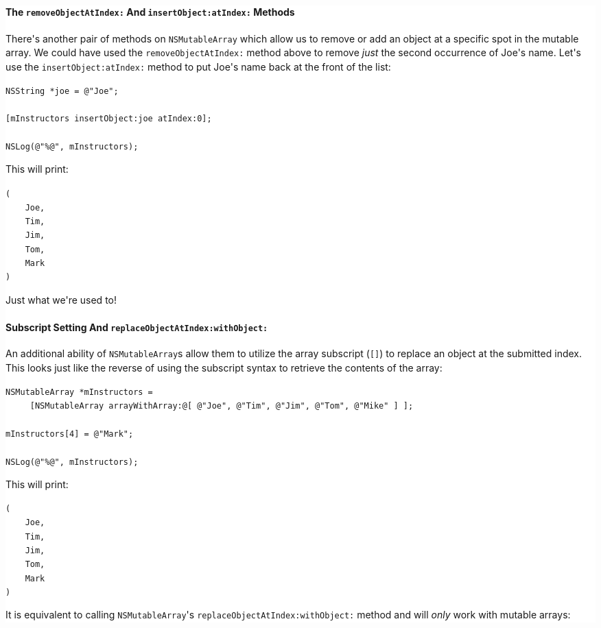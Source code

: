 #### The `removeObjectAtIndex:` And `insertObject:atIndex:` Methods

There's another pair of methods on `NSMutableArray` which allow us to remove or add an object at a specific spot in the mutable array. We could have used the `removeObjectAtIndex:` method above to remove *just* the second occurrence of Joe's name. Let's use the `insertObject:atIndex:` method to put Joe's name back at the front of the list:

```objc
NSString *joe = @"Joe";

[mInstructors insertObject:joe atIndex:0];

NSLog(@"%@", mInstructors);
```
This will print:

```objc
(
    Joe,
    Tim,
    Jim,
    Tom,
    Mark
)
```
Just what we're used to!

#### Subscript Setting And `replaceObjectAtIndex:withObject:`

An additional ability of `NSMutableArray`s allow them to utilize the array subscript (`[]`) to replace an object at the submitted index. This looks just like the reverse of using the subscript syntax to retrieve the contents of the array:

```objc
NSMutableArray *mInstructors = 
     [NSMutableArray arrayWithArray:@[ @"Joe", @"Tim", @"Jim", @"Tom", @"Mike" ] ];

mInstructors[4] = @"Mark";

NSLog(@"%@", mInstructors);
```
This will print:

```
(
    Joe,
    Tim,
    Jim,
    Tom,
    Mark
)
```
It is equivalent to calling `NSMutableArray`'s `replaceObjectAtIndex:withObject:` method and will *only* work with mutable arrays:

